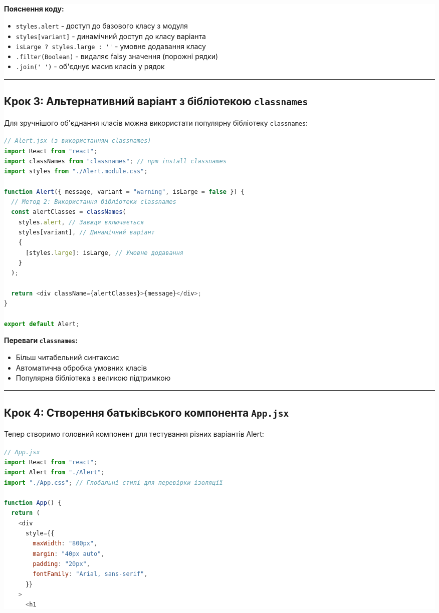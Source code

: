 **Пояснення коду:**

- `styles.alert` - доступ до базового класу з модуля
- `styles[variant]` - динамічний доступ до класу варіанта
- `isLarge ? styles.large : ''` - умовне додавання класу
- `.filter(Boolean)` - видаляє falsy значення (порожні рядки)
- `.join(' ')` - об'єднує масив класів у рядок

---

## Крок 3: Альтернативний варіант з бібліотекою `classnames`

Для зручнішого об'єднання класів можна використати популярну бібліотеку `classnames`:

```javascript
// Alert.jsx (з використанням classnames)
import React from "react";
import classNames from "classnames"; // npm install classnames
import styles from "./Alert.module.css";

function Alert({ message, variant = "warning", isLarge = false }) {
  // Метод 2: Використання бібліотеки classnames
  const alertClasses = classNames(
    styles.alert, // Завжди включається
    styles[variant], // Динамічний варіант
    {
      [styles.large]: isLarge, // Умовне додавання
    }
  );

  return <div className={alertClasses}>{message}</div>;
}

export default Alert;
```

**Переваги `classnames`:**

- Більш читабельний синтаксис
- Автоматична обробка умовних класів
- Популярна бібліотека з великою підтримкою

---

## Крок 4: Створення батьківського компонента `App.jsx`

Тепер створимо головний компонент для тестування різних варіантів Alert:

```javascript
// App.jsx
import React from "react";
import Alert from "./Alert";
import "./App.css"; // Глобальні стилі для перевірки ізоляції

function App() {
  return (
    <div
      style={{
        maxWidth: "800px",
        margin: "40px auto",
        padding: "20px",
        fontFamily: "Arial, sans-serif",
      }}
    >
      <h1
```